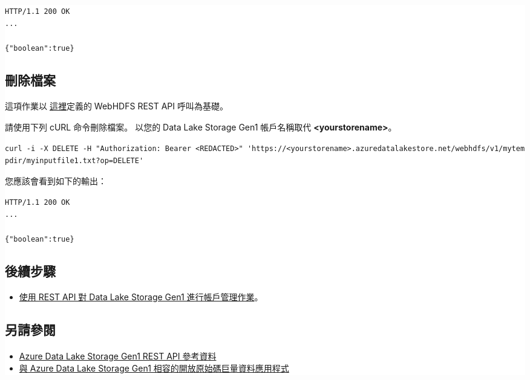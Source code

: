     HTTP/1.1 200 OK
    ...

    {"boolean":true}

## <a name="delete-a-file"></a>刪除檔案
這項作業以 [這裡](http://hadoop.apache.org/docs/stable/hadoop-project-dist/hadoop-hdfs/WebHDFS.html#Delete_a_FileDirectory)定義的 WebHDFS REST API 呼叫為基礎。

請使用下列 cURL 命令刪除檔案。 以您的 Data Lake Storage Gen1 帳戶名稱取代 **\<yourstorename>**。

    curl -i -X DELETE -H "Authorization: Bearer <REDACTED>" 'https://<yourstorename>.azuredatalakestore.net/webhdfs/v1/mytempdir/myinputfile1.txt?op=DELETE'

您應該會看到如下的輸出：

    HTTP/1.1 200 OK
    ...

    {"boolean":true}

## <a name="next-steps"></a>後續步驟
* [使用 REST API 對 Data Lake Storage Gen1 進行帳戶管理作業](data-lake-store-get-started-rest-api.md)。

## <a name="see-also"></a>另請參閱
* [Azure Data Lake Storage Gen1 REST API 參考資料](https://docs.microsoft.com/rest/api/datalakestore/)
* [與 Azure Data Lake Storage Gen1 相容的開放原始碼巨量資料應用程式](data-lake-store-compatible-oss-other-applications.md)

